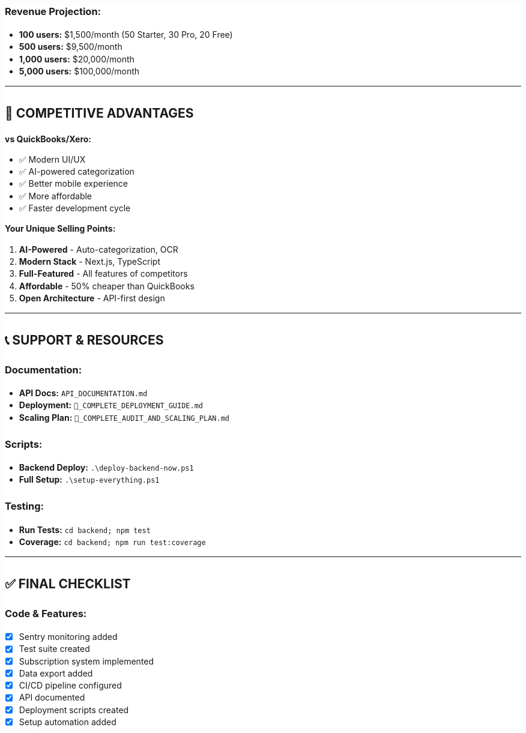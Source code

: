 ### **Revenue Projection:**
- **100 users:** $1,500/month (50 Starter, 30 Pro, 20 Free)
- **500 users:** $9,500/month
- **1,000 users:** $20,000/month
- **5,000 users:** $100,000/month

---

## 🚀 **COMPETITIVE ADVANTAGES**

**vs QuickBooks/Xero:**
- ✅ Modern UI/UX
- ✅ AI-powered categorization
- ✅ Better mobile experience
- ✅ More affordable
- ✅ Faster development cycle

**Your Unique Selling Points:**
1. **AI-Powered** - Auto-categorization, OCR
2. **Modern Stack** - Next.js, TypeScript
3. **Full-Featured** - All features of competitors
4. **Affordable** - 50% cheaper than QuickBooks
5. **Open Architecture** - API-first design

---

## 📞 **SUPPORT & RESOURCES**

### **Documentation:**
- **API Docs:** `API_DOCUMENTATION.md`
- **Deployment:** `🚀_COMPLETE_DEPLOYMENT_GUIDE.md`
- **Scaling Plan:** `🎯_COMPLETE_AUDIT_AND_SCALING_PLAN.md`

### **Scripts:**
- **Backend Deploy:** `.\deploy-backend-now.ps1`
- **Full Setup:** `.\setup-everything.ps1`

### **Testing:**
- **Run Tests:** `cd backend; npm test`
- **Coverage:** `cd backend; npm run test:coverage`

---

## ✅ **FINAL CHECKLIST**

### **Code & Features:**
- [x] Sentry monitoring added
- [x] Test suite created
- [x] Subscription system implemented
- [x] Data export added
- [x] CI/CD pipeline configured
- [x] API documented
- [x] Deployment scripts created
- [x] Setup automation added
